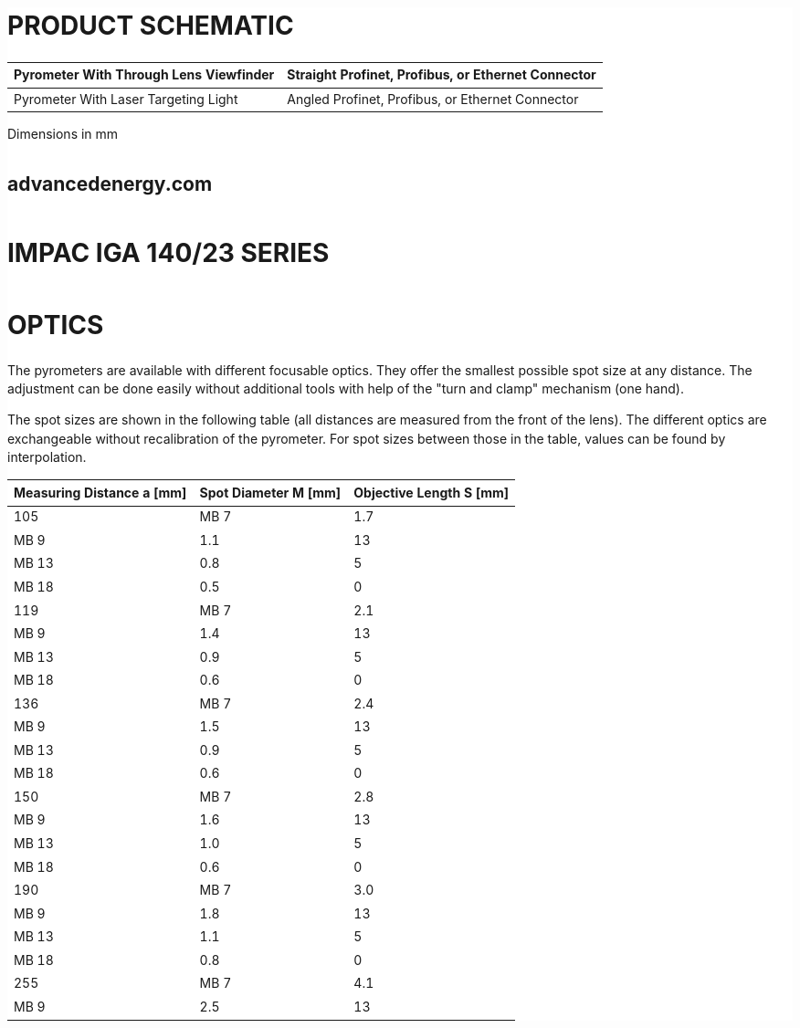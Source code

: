 # PRODUCT SCHEMATIC

|Pyrometer With Through Lens Viewfinder|Straight Profinet, Profibus, or Ethernet Connector|
|---|---|
|Pyrometer With Laser Targeting Light|Angled Profinet, Profibus, or Ethernet Connector|

Dimensions in mm

advancedenergy.com
---
# IMPAC IGA 140/23 SERIES

# OPTICS

The pyrometers are available with different focusable optics. They offer the smallest possible spot size at any distance. The adjustment can be done easily without additional tools with help of the "turn and clamp" mechanism (one hand).

The spot sizes are shown in the following table (all distances are measured from the front of the lens). The different optics are exchangeable without recalibration of the pyrometer. For spot sizes between those in the table, values can be found by interpolation.

|Measuring Distance a [mm]|Spot Diameter M [mm]|Objective Length S [mm]|
|---|---|---|
|105|MB 7|1.7|26|
|MB 9|1.1|13|
|MB 13|0.8|5|
|MB 18|0.5|0|
|119|MB 7|2.1|26|
|MB 9|1.4|13|
|MB 13|0.9|5|
|MB 18|0.6|0|
|136|MB 7|2.4|26|
|MB 9|1.5|13|
|MB 13|0.9|5|
|MB 18|0.6|0|
|150|MB 7|2.8|26|
|MB 9|1.6|13|
|MB 13|1.0|5|
|MB 18|0.6|0|
|190|MB 7|3.0|26|
|MB 9|1.8|13|
|MB 13|1.1|5|
|MB 18|0.8|0|
|255|MB 7|4.1|26|
|MB 9|2.5|13|